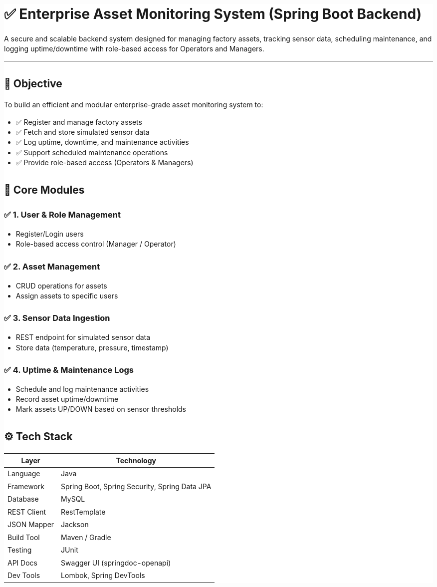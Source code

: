 # ✅ Enterprise Asset Monitoring System (Spring Boot Backend)

A secure and scalable backend system designed for managing factory assets, tracking sensor data, scheduling maintenance, and logging uptime/downtime with role-based access for Operators and Managers.

---

## 🎯 Objective

To build an efficient and modular enterprise-grade asset monitoring system to:

- ✅ Register and manage factory assets  
- ✅ Fetch and store simulated sensor data  
- ✅ Log uptime, downtime, and maintenance activities  
- ✅ Support scheduled maintenance operations  
- ✅ Provide role-based access (Operators & Managers)



## 📁 Core Modules

### ✅ 1. User & Role Management
- Register/Login users  
- Role-based access control (Manager / Operator)

### ✅ 2. Asset Management
- CRUD operations for assets  
- Assign assets to specific users  

### ✅ 3. Sensor Data Ingestion
- REST endpoint for simulated sensor data  
- Store data (temperature, pressure, timestamp)  

### ✅ 4. Uptime & Maintenance Logs
- Schedule and log maintenance activities  
- Record asset uptime/downtime  
- Mark assets UP/DOWN based on sensor thresholds  



## ⚙ Tech Stack

| Layer         | Technology                        |
|---------------|-----------------------------------|
| Language       | Java                              |
| Framework      | Spring Boot, Spring Security, Spring Data JPA |
| Database       | MySQL                             |
| REST Client    | RestTemplate                      |
| JSON Mapper    | Jackson                           |
| Build Tool     | Maven / Gradle                    |
| Testing        | JUnit                             |
| API Docs       | Swagger UI (springdoc-openapi)    |
| Dev Tools      | Lombok, Spring DevTools           |
